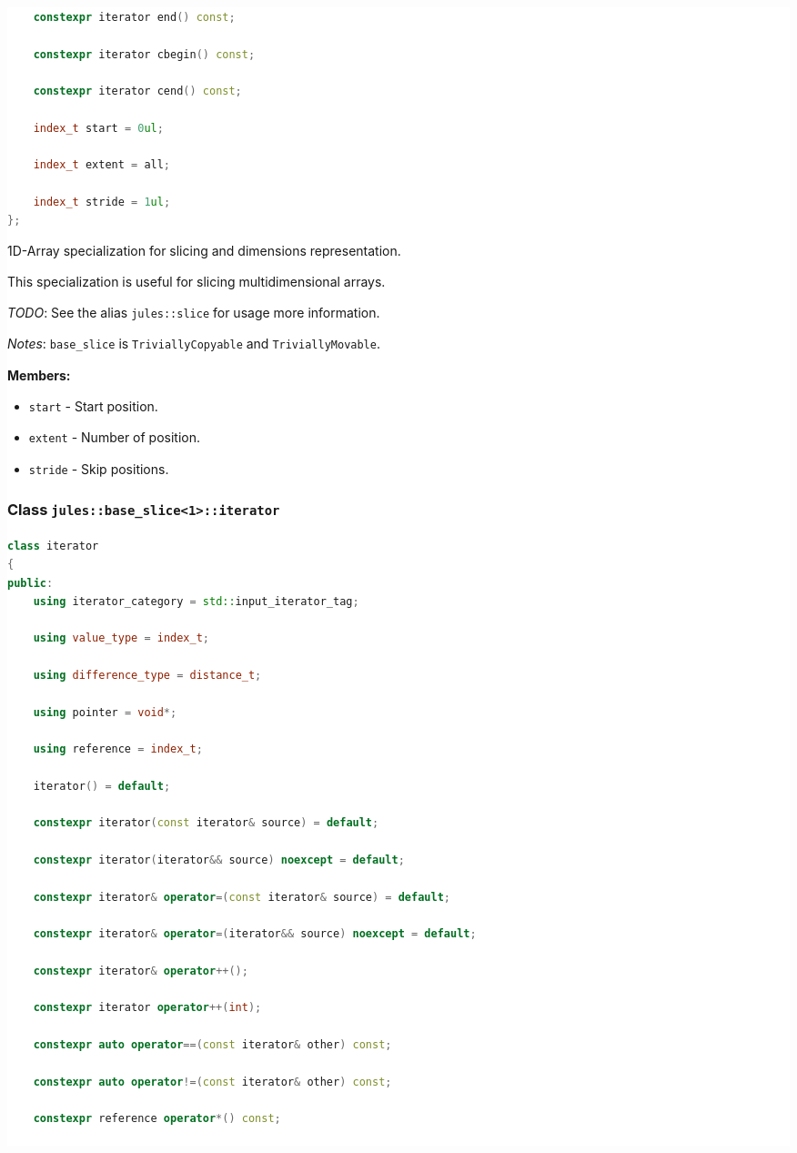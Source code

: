 ``` cpp
    constexpr iterator end() const;
    
    constexpr iterator cbegin() const;
    
    constexpr iterator cend() const;
    
    index_t start = 0ul;
    
    index_t extent = all;
    
    index_t stride = 1ul;
};
```

1D-Array specialization for slicing and dimensions representation.

This specialization is useful for slicing multidimensional arrays.

*TODO*: See the alias `jules::slice` for usage more information.

*Notes*: `base_slice` is `TriviallyCopyable` and `TriviallyMovable`.

**Members:**

  - <a id="jules::base_slice-1-::start"></a>`start` - Start position.

  - <a id="jules::base_slice-1-::extent"></a>`extent` - Number of position.

  - <a id="jules::base_slice-1-::stride"></a>`stride` - Skip positions.

### Class `jules::base_slice<1>::iterator`<a id="jules::base_slice-1-::iterator"></a>

``` cpp
class iterator
{
public:
    using iterator_category = std::input_iterator_tag;
    
    using value_type = index_t;
    
    using difference_type = distance_t;
    
    using pointer = void*;
    
    using reference = index_t;
    
    iterator() = default;
    
    constexpr iterator(const iterator& source) = default;
    
    constexpr iterator(iterator&& source) noexcept = default;
    
    constexpr iterator& operator=(const iterator& source) = default;
    
    constexpr iterator& operator=(iterator&& source) noexcept = default;
    
    constexpr iterator& operator++();
    
    constexpr iterator operator++(int);
    
    constexpr auto operator==(const iterator& other) const;
    
    constexpr auto operator!=(const iterator& other) const;
    
    constexpr reference operator*() const;
    
```